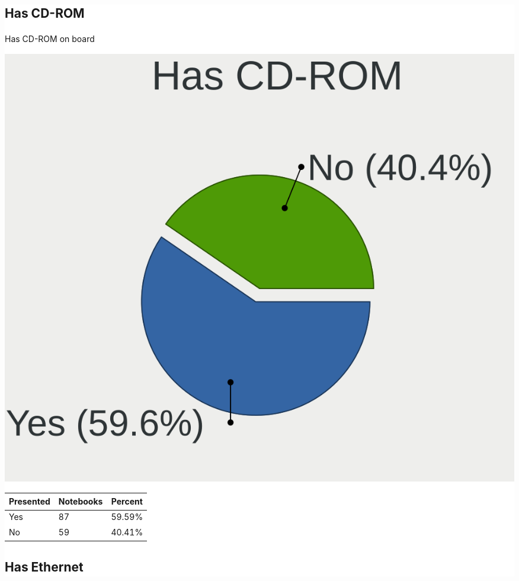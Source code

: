 Has CD-ROM
----------

Has CD-ROM on board

![Has CD-ROM](./images/pie_chart/node_has_cdrom.svg)


| Presented | Notebooks | Percent |
|-----------|-----------|---------|
| Yes       | 87        | 59.59%  |
| No        | 59        | 40.41%  |

Has Ethernet
------------
